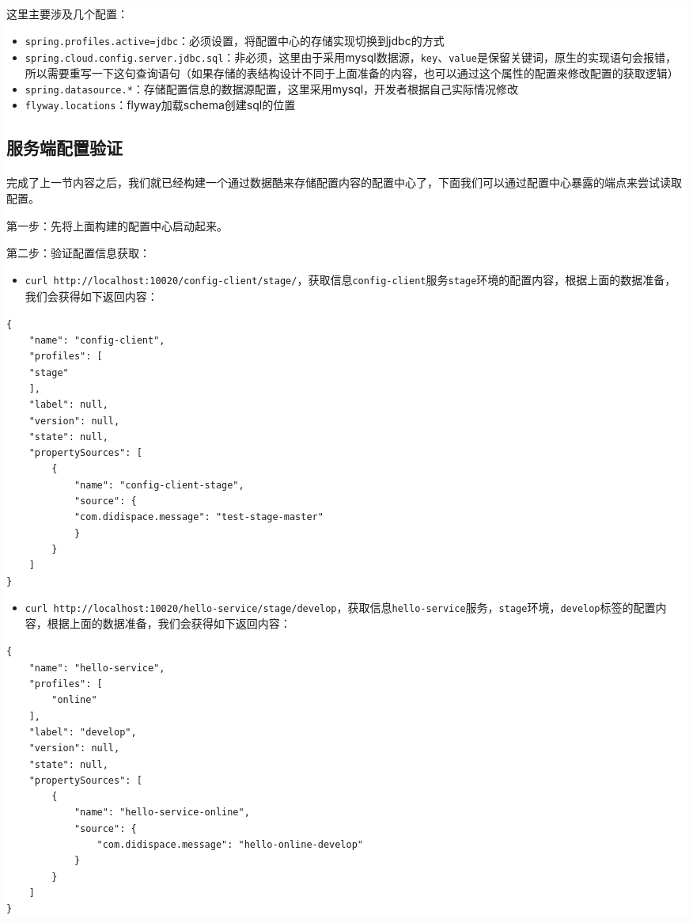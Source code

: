 ```
```

这里主要涉及几个配置：

- `spring.profiles.active=jdbc`：必须设置，将配置中心的存储实现切换到jdbc的方式
- `spring.cloud.config.server.jdbc.sql`：非必须，这里由于采用mysql数据源，`key`、`value`是保留关键词，原生的实现语句会报错，所以需要重写一下这句查询语句（如果存储的表结构设计不同于上面准备的内容，也可以通过这个属性的配置来修改配置的获取逻辑）
- `spring.datasource.*`：存储配置信息的数据源配置，这里采用mysql，开发者根据自己实际情况修改
- `flyway.locations`：flyway加载schema创建sql的位置

## 服务端配置验证

完成了上一节内容之后，我们就已经构建一个通过数据酷来存储配置内容的配置中心了，下面我们可以通过配置中心暴露的端点来尝试读取配置。

第一步：先将上面构建的配置中心启动起来。

第二步：验证配置信息获取：

- `curl http://localhost:10020/config-client/stage/`，获取信息`config-client`服务`stage`环境的配置内容，根据上面的数据准备，我们会获得如下返回内容：

```
{
    "name": "config-client",
    "profiles": [
    "stage"
    ],
    "label": null,
    "version": null,
    "state": null,
    "propertySources": [
        {
            "name": "config-client-stage",
            "source": {
            "com.didispace.message": "test-stage-master"
            }
        }
    ]
}
```

- `curl http://localhost:10020/hello-service/stage/develop`，获取信息`hello-service`服务，`stage`环境，`develop`标签的配置内容，根据上面的数据准备，我们会获得如下返回内容：

```
{
    "name": "hello-service",
    "profiles": [
        "online"
    ],
    "label": "develop",
    "version": null,
    "state": null,
    "propertySources": [
        {
            "name": "hello-service-online",
            "source": {
                "com.didispace.message": "hello-online-develop"
            }
        }
    ]
}
```

